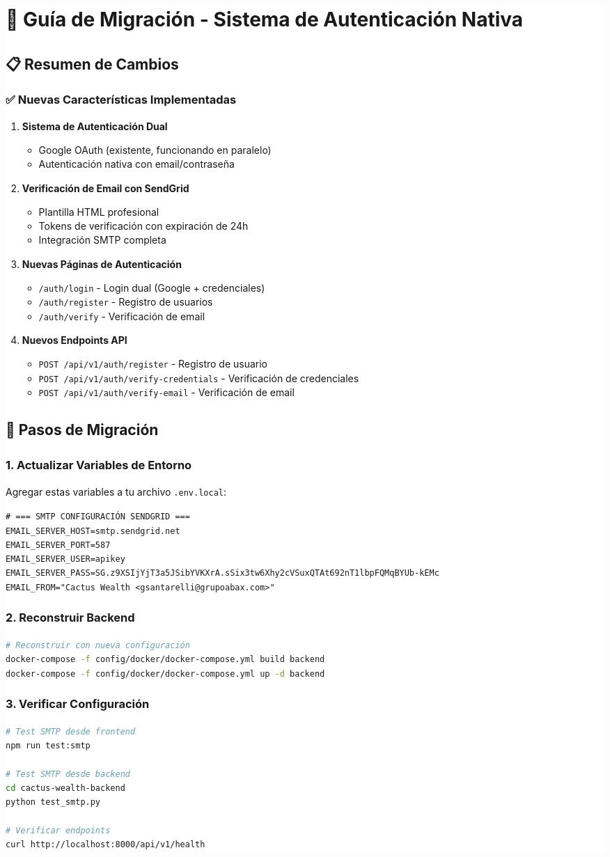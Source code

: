 # 🔄 Guía de Migración - Sistema de Autenticación Nativa

## 📋 Resumen de Cambios

### ✅ **Nuevas Características Implementadas**

1. **Sistema de Autenticación Dual**
   - Google OAuth (existente, funcionando en paralelo)
   - Autenticación nativa con email/contraseña

2. **Verificación de Email con SendGrid**
   - Plantilla HTML profesional
   - Tokens de verificación con expiración de 24h
   - Integración SMTP completa

3. **Nuevas Páginas de Autenticación**
   - `/auth/login` - Login dual (Google + credenciales)
   - `/auth/register` - Registro de usuarios
   - `/auth/verify` - Verificación de email

4. **Nuevos Endpoints API**
   - `POST /api/v1/auth/register` - Registro de usuario
   - `POST /api/v1/auth/verify-credentials` - Verificación de credenciales
   - `POST /api/v1/auth/verify-email` - Verificación de email

## 🚀 **Pasos de Migración**

### 1. Actualizar Variables de Entorno

Agregar estas variables a tu archivo `.env.local`:

```env
# === SMTP CONFIGURACIÓN SENDGRID ===
EMAIL_SERVER_HOST=smtp.sendgrid.net
EMAIL_SERVER_PORT=587
EMAIL_SERVER_USER=apikey
EMAIL_SERVER_PASS=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
EMAIL_FROM="Cactus Wealth <gsantarelli@grupoabax.com>"
```

### 2. Reconstruir Backend

```bash
# Reconstruir con nueva configuración
docker-compose -f config/docker/docker-compose.yml build backend
docker-compose -f config/docker/docker-compose.yml up -d backend
```

### 3. Verificar Configuración

```bash
# Test SMTP desde frontend
npm run test:smtp

# Test SMTP desde backend
cd cactus-wealth-backend
python test_smtp.py

# Verificar endpoints
curl http://localhost:8000/api/v1/health
```
